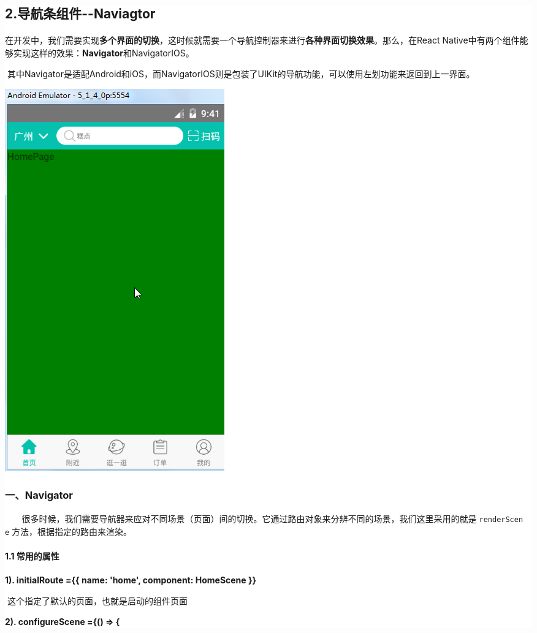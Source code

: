 

## 2.导航条组件--Naviagtor

在开发中，我们需要实现**多个界面的切换**，这时候就需要一个导航控制器来进行**各种界面切换效果**。那么，在React Native中有两个组件能够实现这样的效果：**Navigator**和NavigatorIOS。

 其中Navigator是适配Android和iOS，而NavigatorIOS则是包装了UIKit的导航功能，可以使用左划功能来返回到上一界面。

![img](22.png)

### **一、Navigator**

       很多时候，我们需要导航器来应对不同场景（页面）间的切换。它通过路由对象来分辨不同的场景，我们这里采用的就是 `renderScene` 方法，根据指定的路由来渲染。

#### **1.1 常用的属性**

**1). initialRoute ={{ name: 'home', component: HomeScene }}** 

 这个指定了默认的页面，也就是启动的组件页面

**2). configureScene ={() => {**
